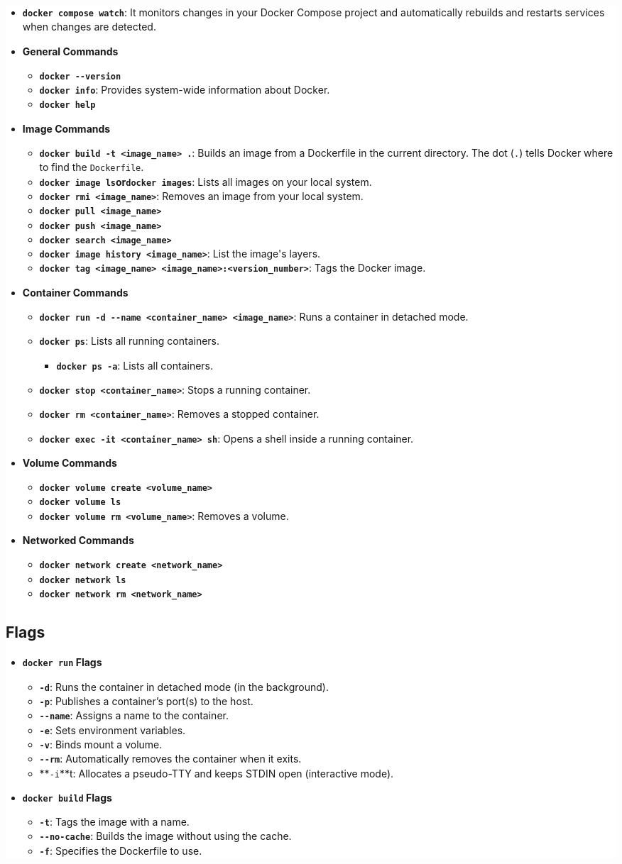 - **`docker compose watch`**: It monitors changes in your Docker Compose project and automatically rebuilds and restarts services when changes are detected.

- **General Commands**
  - **`docker --version`**
  - **`docker info`**: Provides system-wide information about Docker.
  - **`docker help`**

- **Image Commands**
  - **`docker build -t <image_name> .`**: Builds an image from a Dockerfile in the current directory. The dot (`.`) tells Docker where to find the `Dockerfile`.
  - **`docker image ls`or`docker images`**: Lists all images on your local system.
  - **`docker rmi <image_name>`**: Removes an image from your local system.
  - **`docker pull <image_name>`**
  - **`docker push <image_name>`**
  - **`docker search <image_name>`**
  - **`docker image history <image_name>`**: List the image's layers.
  - **`docker tag <image_name> <image_name>:<version_number>`**: Tags the Docker image.

- **Container Commands**
  - **`docker run -d --name <container_name> <image_name>`**: Runs a container in detached mode.

  - **`docker ps`**: Lists all running containers.
    - **`docker ps -a`**: Lists all containers.

  - **`docker stop <container_name>`**: Stops a running container.
  - **`docker rm <container_name>`**: Removes a stopped container.
  - **`docker exec -it <container_name> sh`**: Opens a shell inside a running container.

- **Volume Commands**
  - **`docker volume create <volume_name>`**
  - **`docker volume ls`**
  - **`docker volume rm <volume_name>`**: Removes a volume.

- **Networked Commands**
  - **`docker network create <network_name>`**
  - **`docker network ls`**
  - **`docker network rm <network_name>`**

## Flags
- **`docker run` Flags**
  - **`-d`**: Runs the container in detached mode (in the background).
  - **`-p`**: Publishes a container’s port(s) to the host.
  - **`--name`**: Assigns a name to the container.
  - **`-e`**: Sets environment variables.
  - **`-v`**: Binds mount a volume.
  - **`--rm`**: Automatically removes the container when it exits.
  - **`-i`**t: Allocates a pseudo-TTY and keeps STDIN open (interactive mode).

- **`docker build` Flags**
  - **`-t`**: Tags the image with a name.
  - **`--no-cache`**: Builds the image without using the cache.
  - **`-f`**: Specifies the Dockerfile to use.
